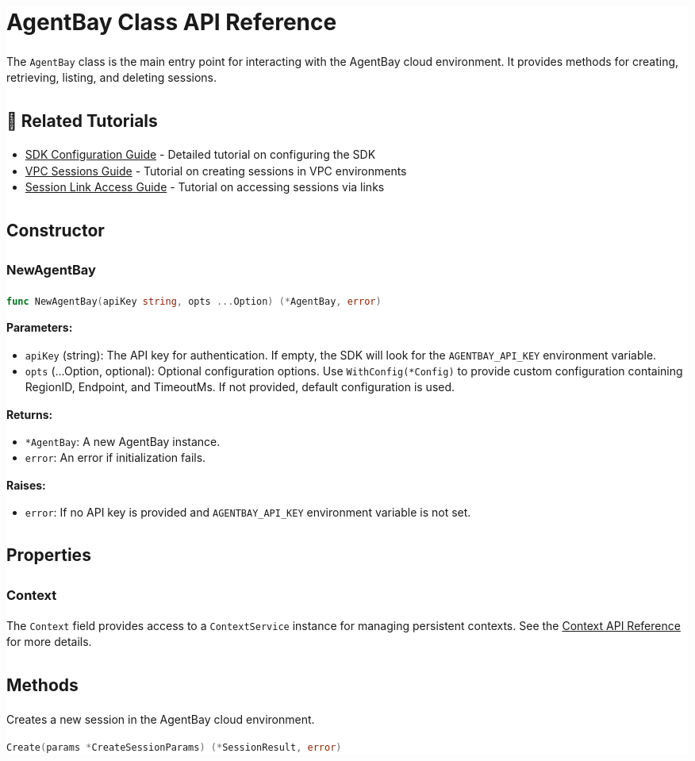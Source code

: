 # AgentBay Class API Reference

The `AgentBay` class is the main entry point for interacting with the AgentBay cloud environment. It provides methods for creating, retrieving, listing, and deleting sessions.

## 📖 Related Tutorials

- [SDK Configuration Guide](../../../docs/guides/common-features/configuration/sdk-configuration.md) - Detailed tutorial on configuring the SDK
- [VPC Sessions Guide](../../../docs/guides/common-features/advanced/vpc-sessions.md) - Tutorial on creating sessions in VPC environments
- [Session Link Access Guide](../../../docs/guides/common-features/advanced/session-link-access.md) - Tutorial on accessing sessions via links

## Constructor

### NewAgentBay

```go
func NewAgentBay(apiKey string, opts ...Option) (*AgentBay, error)
```

**Parameters:**
- `apiKey` (string): The API key for authentication. If empty, the SDK will look for the `AGENTBAY_API_KEY` environment variable.
- `opts` (...Option, optional): Optional configuration options. Use `WithConfig(*Config)` to provide custom configuration containing RegionID, Endpoint, and TimeoutMs. If not provided, default configuration is used.

**Returns:**
- `*AgentBay`: A new AgentBay instance.
- `error`: An error if initialization fails.

**Raises:**
- `error`: If no API key is provided and `AGENTBAY_API_KEY` environment variable is not set.

## Properties

### Context

The `Context` field provides access to a `ContextService` instance for managing persistent contexts. See the [Context API Reference](context.md) for more details.

## Methods


Creates a new session in the AgentBay cloud environment.


```go
Create(params *CreateSessionParams) (*SessionResult, error)
```
